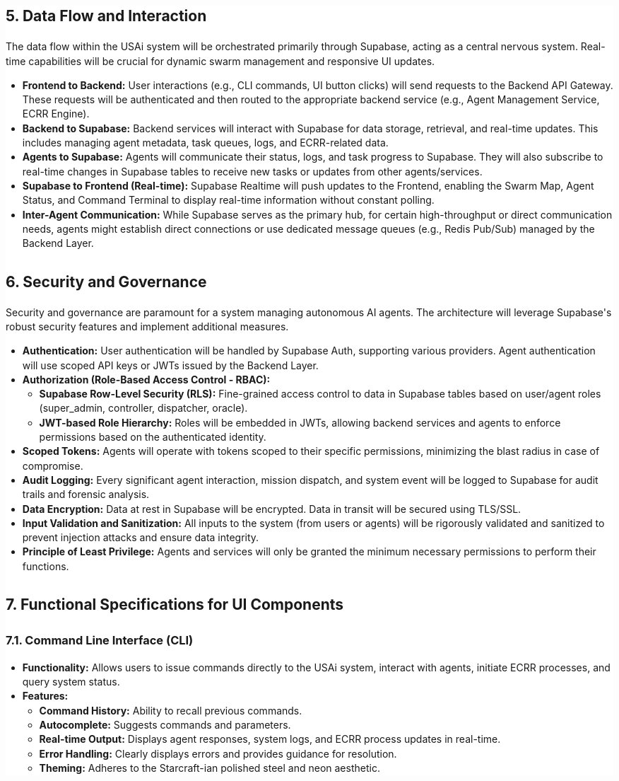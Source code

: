 ## 5. Data Flow and Interaction

The data flow within the USAi system will be orchestrated primarily through Supabase, acting as a central nervous system. Real-time capabilities will be crucial for dynamic swarm management and responsive UI updates.

*   **Frontend to Backend:** User interactions (e.g., CLI commands, UI button clicks) will send requests to the Backend API Gateway. These requests will be authenticated and then routed to the appropriate backend service (e.g., Agent Management Service, ECRR Engine).
*   **Backend to Supabase:** Backend services will interact with Supabase for data storage, retrieval, and real-time updates. This includes managing agent metadata, task queues, logs, and ECRR-related data.
*   **Agents to Supabase:** Agents will communicate their status, logs, and task progress to Supabase. They will also subscribe to real-time changes in Supabase tables to receive new tasks or updates from other agents/services.
*   **Supabase to Frontend (Real-time):** Supabase Realtime will push updates to the Frontend, enabling the Swarm Map, Agent Status, and Command Terminal to display real-time information without constant polling.
*   **Inter-Agent Communication:** While Supabase serves as the primary hub, for certain high-throughput or direct communication needs, agents might establish direct connections or use dedicated message queues (e.g., Redis Pub/Sub) managed by the Backend Layer.

## 6. Security and Governance

Security and governance are paramount for a system managing autonomous AI agents. The architecture will leverage Supabase's robust security features and implement additional measures.

*   **Authentication:** User authentication will be handled by Supabase Auth, supporting various providers. Agent authentication will use scoped API keys or JWTs issued by the Backend Layer.
*   **Authorization (Role-Based Access Control - RBAC):**
    *   **Supabase Row-Level Security (RLS):** Fine-grained access control to data in Supabase tables based on user/agent roles (super_admin, controller, dispatcher, oracle).
    *   **JWT-based Role Hierarchy:** Roles will be embedded in JWTs, allowing backend services and agents to enforce permissions based on the authenticated identity.
*   **Scoped Tokens:** Agents will operate with tokens scoped to their specific permissions, minimizing the blast radius in case of compromise.
*   **Audit Logging:** Every significant agent interaction, mission dispatch, and system event will be logged to Supabase for audit trails and forensic analysis.
*   **Data Encryption:** Data at rest in Supabase will be encrypted. Data in transit will be secured using TLS/SSL.
*   **Input Validation and Sanitization:** All inputs to the system (from users or agents) will be rigorously validated and sanitized to prevent injection attacks and ensure data integrity.
*   **Principle of Least Privilege:** Agents and services will only be granted the minimum necessary permissions to perform their functions.

## 7. Functional Specifications for UI Components

### 7.1. Command Line Interface (CLI)

*   **Functionality:** Allows users to issue commands directly to the USAi system, interact with agents, initiate ECRR processes, and query system status.
*   **Features:**
    *   **Command History:** Ability to recall previous commands.
    *   **Autocomplete:** Suggests commands and parameters.
    *   **Real-time Output:** Displays agent responses, system logs, and ECRR process updates in real-time.
    *   **Error Handling:** Clearly displays errors and provides guidance for resolution.
    *   **Theming:** Adheres to the Starcraft-ian polished steel and neon aesthetic.
